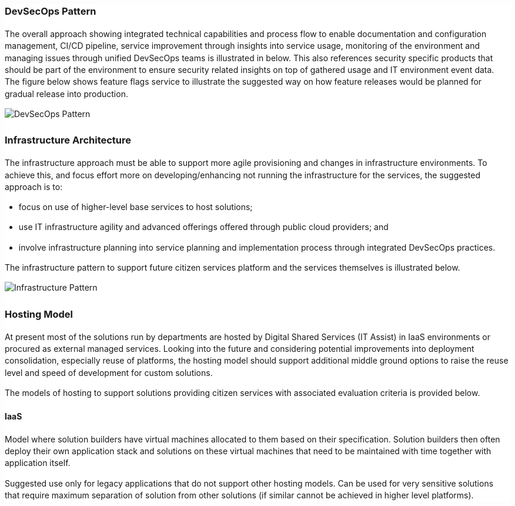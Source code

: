 ### DevSecOps Pattern

The overall approach showing integrated technical capabilities and process flow to enable documentation
and configuration management, CI/CD pipeline, service improvement through insights into service usage,
monitoring of the environment and managing issues through unified DevSecOps teams is illustrated in
below. This also references security specific products that should be part of the environment to ensure
security related insights on top of gathered usage and IT environment event data. The figure below shows feature flags service to illustrate the suggested way on how feature releases would be planned for gradual release into production.

![DevSecOps Pattern](images/dev-sec-ops.png)

### Infrastructure Architecture

The infrastructure approach must be able to support more agile provisioning and changes in infrastructure environments. To achieve this, and focus effort more on developing/enhancing not running the infrastructure for the services, the suggested approach is to:

- focus on use of higher-level base services to host solutions;

- use IT infrastructure agility and advanced offerings offered through public cloud providers; and

- involve infrastructure planning into service planning and implementation process through
integrated DevSecOps practices.

The infrastructure pattern to support future citizen services platform and the services themselves is
illustrated below.

![Infrastructure Pattern](images/infrastructure-pattern.png)


### Hosting Model

At present most of the solutions run by departments are hosted by Digital Shared Services (IT Assist) in IaaS environments or procured
as external managed services. Looking into the future and considering potential improvements into
deployment consolidation, especially reuse of platforms, the hosting model should support additional
middle ground options to raise the reuse level and speed of development for custom solutions.

The models of hosting to support solutions providing citizen services with associated evaluation criteria is provided below.

#### IaaS

Model where solution builders have virtual machines allocated to them based on their specification. Solution builders then often deploy their own application stack and solutions on these virtual machines that need to be maintained with time together with application itself.

Suggested use only for legacy applications that do not support other hosting models. Can be used for very sensitive solutions that require maximum separation of solution from other solutions (if similar cannot be achieved in higher level platforms).
